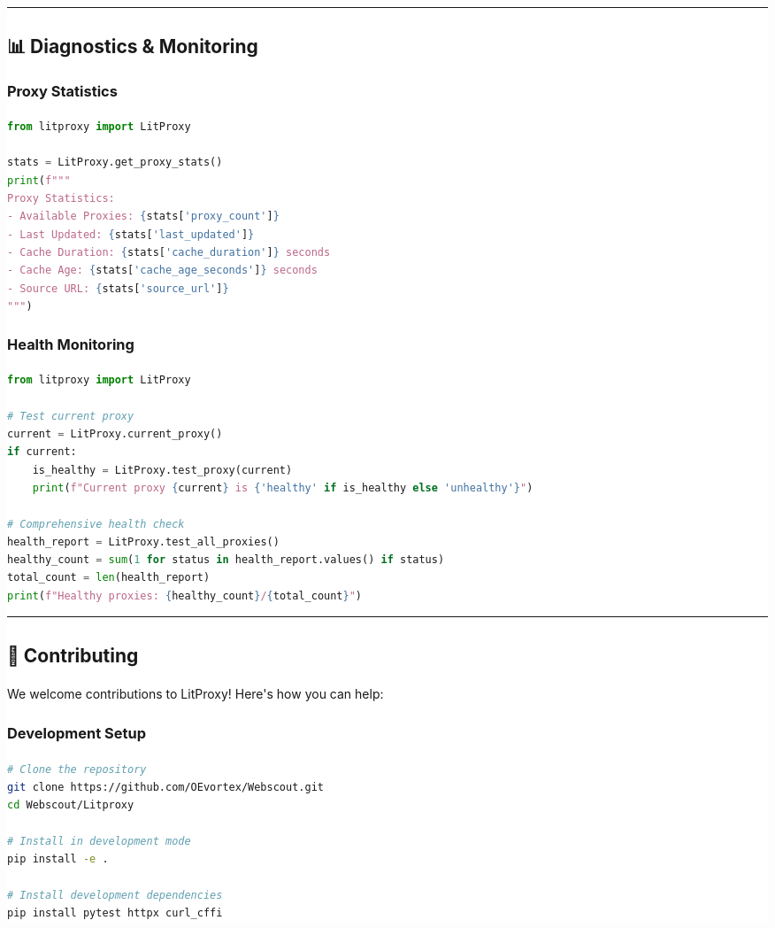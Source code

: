 <hr/>

## 📊 Diagnostics & Monitoring

### Proxy Statistics

```python
from litproxy import LitProxy

stats = LitProxy.get_proxy_stats()
print(f"""
Proxy Statistics:
- Available Proxies: {stats['proxy_count']}
- Last Updated: {stats['last_updated']}
- Cache Duration: {stats['cache_duration']} seconds
- Cache Age: {stats['cache_age_seconds']} seconds
- Source URL: {stats['source_url']}
""")
```

### Health Monitoring

```python
from litproxy import LitProxy

# Test current proxy
current = LitProxy.current_proxy()
if current:
    is_healthy = LitProxy.test_proxy(current)
    print(f"Current proxy {current} is {'healthy' if is_healthy else 'unhealthy'}")

# Comprehensive health check
health_report = LitProxy.test_all_proxies()
healthy_count = sum(1 for status in health_report.values() if status)
total_count = len(health_report)
print(f"Healthy proxies: {healthy_count}/{total_count}")
```

<hr/>

## 🤝 Contributing

We welcome contributions to LitProxy! Here's how you can help:

### Development Setup

```bash
# Clone the repository
git clone https://github.com/OEvortex/Webscout.git
cd Webscout/Litproxy

# Install in development mode
pip install -e .

# Install development dependencies
pip install pytest httpx curl_cffi
```
